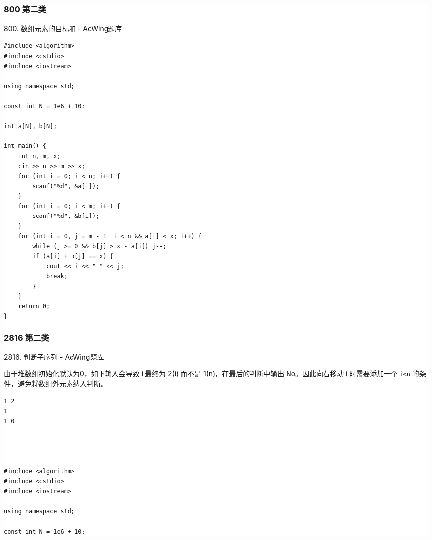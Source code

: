 
  

### 800 第二类

[800\. 数组元素的目标和 - AcWing题库](https://www.acwing.com/problem/content/802/)

    #include <algorithm>
    #include <cstdio>
    #include <iostream>
    
    using namespace std;
    
    const int N = 1e6 + 10;
    
    int a[N], b[N];
    
    int main() {
        int n, m, x;
        cin >> n >> m >> x;
        for (int i = 0; i < n; i++) {
            scanf("%d", &a[i]);
        }
        for (int i = 0; i < m; i++) {
            scanf("%d", &b[i]);
        }
        for (int i = 0, j = m - 1; i < n && a[i] < x; i++) {
            while (j >= 0 && b[j] > x - a[i]) j--;
            if (a[i] + b[j] == x) {
                cout << i << " " << j;
                break;
            }
        }
        return 0;
    }
    

  

### 2816 第二类

[2816\. 判断子序列 - AcWing题库](https://www.acwing.com/problem/content/2818/)

由于堆数组初始化默认为0，如下输入会导致 i 最终为 2(i) 而不是 1(n)，在最后的判断中输出 No。因此向右移动 i 时需要添加一个 `i<n` 的条件，避免将数组外元素纳入判断。

    1 2
    1
    1 0
    

  

    #include <algorithm>
    #include <cstdio>
    #include <iostream>
    
    using namespace std;
    
    const int N = 1e6 + 10;
    
